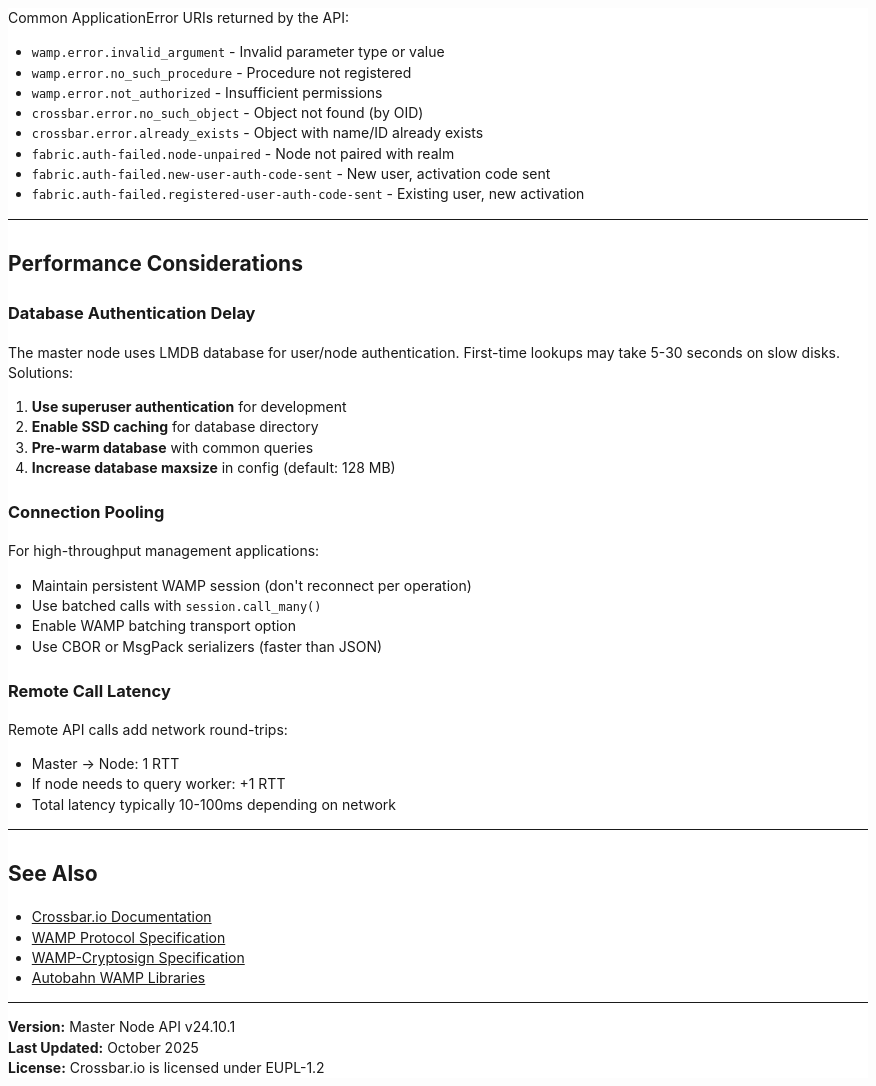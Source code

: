 Common ApplicationError URIs returned by the API:

- `wamp.error.invalid_argument` - Invalid parameter type or value
- `wamp.error.no_such_procedure` - Procedure not registered
- `wamp.error.not_authorized` - Insufficient permissions
- `crossbar.error.no_such_object` - Object not found (by OID)
- `crossbar.error.already_exists` - Object with name/ID already exists
- `fabric.auth-failed.node-unpaired` - Node not paired with realm
- `fabric.auth-failed.new-user-auth-code-sent` - New user, activation code sent
- `fabric.auth-failed.registered-user-auth-code-sent` - Existing user, new activation

---

## Performance Considerations

### Database Authentication Delay

The master node uses LMDB database for user/node authentication. First-time lookups may take 5-30 seconds on slow disks. Solutions:

1. **Use superuser authentication** for development
2. **Enable SSD caching** for database directory
3. **Pre-warm database** with common queries
4. **Increase database maxsize** in config (default: 128 MB)

### Connection Pooling

For high-throughput management applications:

- Maintain persistent WAMP session (don't reconnect per operation)
- Use batched calls with `session.call_many()`
- Enable WAMP batching transport option
- Use CBOR or MsgPack serializers (faster than JSON)

### Remote Call Latency

Remote API calls add network round-trips:
- Master → Node: 1 RTT
- If node needs to query worker: +1 RTT
- Total latency typically 10-100ms depending on network

---

## See Also

- [Crossbar.io Documentation](https://crossbar.io/docs/)
- [WAMP Protocol Specification](https://wamp-proto.org/)
- [WAMP-Cryptosign Specification](https://wamp-proto.org/wamp_latest_ietf.html#name-cryptosign)
- [Autobahn WAMP Libraries](https://crossbar.io/autobahn/)

---

**Version:** Master Node API v24.10.1  
**Last Updated:** October 2025  
**License:** Crossbar.io is licensed under EUPL-1.2
